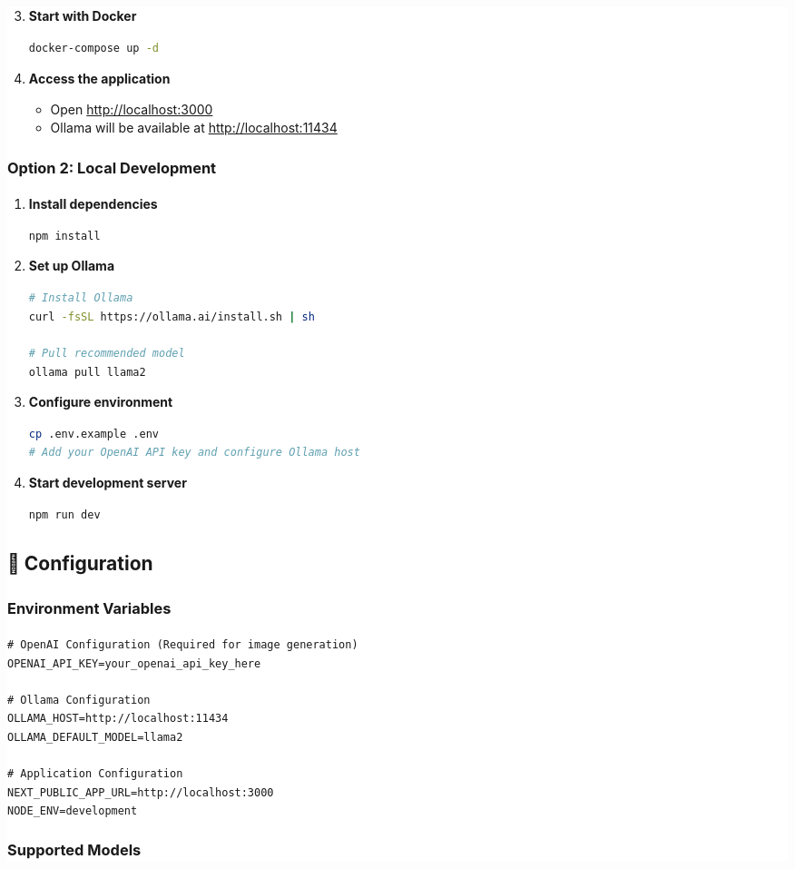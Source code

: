 3. **Start with Docker**
   ```bash
   docker-compose up -d
   ```

4. **Access the application**
   - Open [http://localhost:3000](http://localhost:3000)
   - Ollama will be available at [http://localhost:11434](http://localhost:11434)

### Option 2: Local Development

1. **Install dependencies**
   ```bash
   npm install
   ```

2. **Set up Ollama**
   ```bash
   # Install Ollama
   curl -fsSL https://ollama.ai/install.sh | sh
   
   # Pull recommended model
   ollama pull llama2
   ```

3. **Configure environment**
   ```bash
   cp .env.example .env
   # Add your OpenAI API key and configure Ollama host
   ```

4. **Start development server**
   ```bash
   npm run dev
   ```

## 🔧 Configuration

### Environment Variables

```env
# OpenAI Configuration (Required for image generation)
OPENAI_API_KEY=your_openai_api_key_here

# Ollama Configuration
OLLAMA_HOST=http://localhost:11434
OLLAMA_DEFAULT_MODEL=llama2

# Application Configuration
NEXT_PUBLIC_APP_URL=http://localhost:3000
NODE_ENV=development
```

### Supported Models
